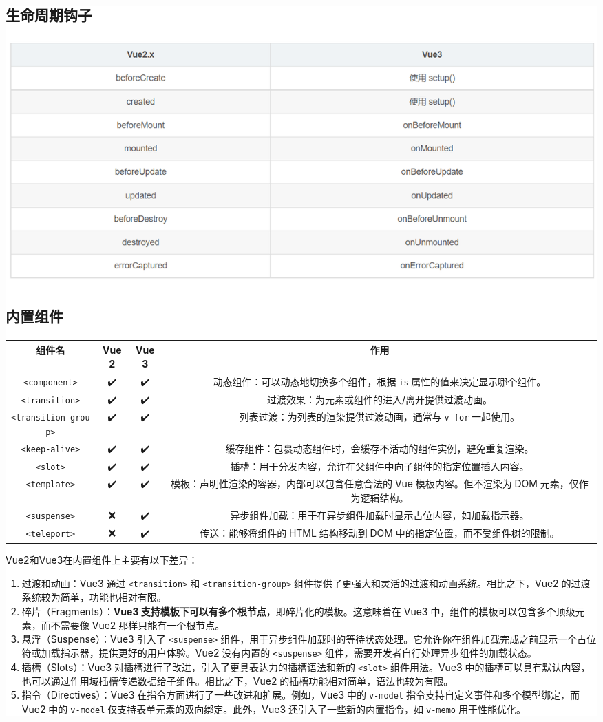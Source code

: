 ## **生命周期钩子**

![](../images/vue2-vue3-lifecycle.png)

## **内置组件**

|        组件名        | Vue2 | Vue3 |                             作用                             |
| :------------------: | :--: | :--: | :----------------------------------------------------------: |
|    `<component>`     |  ✔️   |  ✔️   | 动态组件：可以动态地切换多个组件，根据 `is` 属性的值来决定显示哪个组件。 |
|    `<transition>`    |  ✔️   |  ✔️   |       过渡效果：为元素或组件的进入/离开提供过渡动画。        |
| `<transition-group>` |  ✔️   |  ✔️   | 列表过渡：为列表的渲染提供过渡动画，通常与 `v-for` 一起使用。 |
|    `<keep-alive>`    |  ✔️   |  ✔️   | 缓存组件：包裹动态组件时，会缓存不活动的组件实例，避免重复渲染。 |
|       `<slot>`       |  ✔️   |  ✔️   | 插槽：用于分发内容，允许在父组件中向子组件的指定位置插入内容。 |
|     `<template>`     |  ✔️   |  ✔️   | 模板：声明性渲染的容器，内部可以包含任意合法的 Vue 模板内容。但不渲染为 DOM 元素，仅作为逻辑结构。 |
|     `<suspense>`     |  ❌   |  ✔️   | 异步组件加载：用于在异步组件加载时显示占位内容，如加载指示器。 |
|     `<teleport>`     |  ❌   |  ✔️   | 传送：能够将组件的 HTML 结构移动到 DOM 中的指定位置，而不受组件树的限制。 |

Vue2和Vue3在内置组件上主要有以下差异：

1. 过渡和动画：Vue3 通过 `<transition>` 和 `<transition-group>` 组件提供了更强大和灵活的过渡和动画系统。相比之下，Vue2 的过渡系统较为简单，功能也相对有限。
2. 碎片（Fragments）：**Vue3 支持模板下可以有多个根节点**，即碎片化的模板。这意味着在 Vue3 中，组件的模板可以包含多个顶级元素，而不需要像 Vue2 那样只能有一个根节点。
3. 悬浮（Suspense）：Vue3 引入了 `<suspense>` 组件，用于异步组件加载时的等待状态处理。它允许你在组件加载完成之前显示一个占位符或加载指示器，提供更好的用户体验。Vue2 没有内置的 `<suspense>` 组件，需要开发者自行处理异步组件的加载状态。
4. 插槽（Slots）：Vue3 对插槽进行了改进，引入了更具表达力的插槽语法和新的 `<slot>` 组件用法。Vue3 中的插槽可以具有默认内容，也可以通过作用域插槽传递数据给子组件。相比之下，Vue2 的插槽功能相对简单，语法也较为有限。
5. 指令（Directives）：Vue3 在指令方面进行了一些改进和扩展。例如，Vue3 中的 `v-model` 指令支持自定义事件和多个模型绑定，而 Vue2 中的 `v-model` 仅支持表单元素的双向绑定。此外，Vue3 还引入了一些新的内置指令，如 `v-memo` 用于性能优化。
